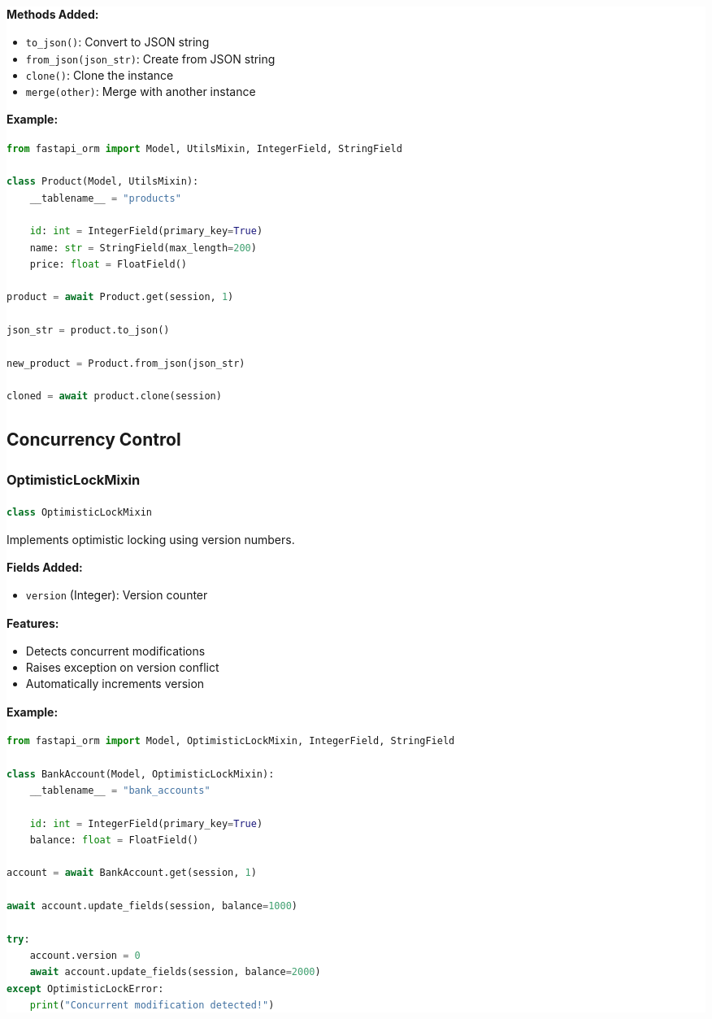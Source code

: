 **Methods Added:**
- `to_json()`: Convert to JSON string
- `from_json(json_str)`: Create from JSON string
- `clone()`: Clone the instance
- `merge(other)`: Merge with another instance

**Example:**
```python
from fastapi_orm import Model, UtilsMixin, IntegerField, StringField

class Product(Model, UtilsMixin):
    __tablename__ = "products"
    
    id: int = IntegerField(primary_key=True)
    name: str = StringField(max_length=200)
    price: float = FloatField()

product = await Product.get(session, 1)

json_str = product.to_json()

new_product = Product.from_json(json_str)

cloned = await product.clone(session)
```

## Concurrency Control

### OptimisticLockMixin

```python
class OptimisticLockMixin
```

Implements optimistic locking using version numbers.

**Fields Added:**
- `version` (Integer): Version counter

**Features:**
- Detects concurrent modifications
- Raises exception on version conflict
- Automatically increments version

**Example:**
```python
from fastapi_orm import Model, OptimisticLockMixin, IntegerField, StringField

class BankAccount(Model, OptimisticLockMixin):
    __tablename__ = "bank_accounts"
    
    id: int = IntegerField(primary_key=True)
    balance: float = FloatField()

account = await BankAccount.get(session, 1)

await account.update_fields(session, balance=1000)

try:
    account.version = 0
    await account.update_fields(session, balance=2000)
except OptimisticLockError:
    print("Concurrent modification detected!")
```
